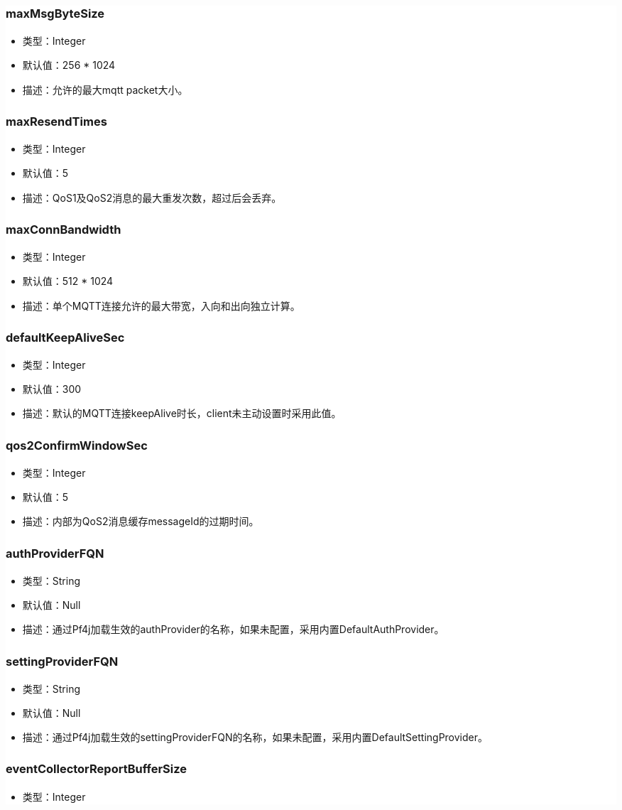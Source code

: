 ### maxMsgByteSize

- 类型：Integer

- 默认值：256 * 1024

- 描述：允许的最大mqtt packet大小。

### maxResendTimes

- 类型：Integer

- 默认值：5

- 描述：QoS1及QoS2消息的最大重发次数，超过后会丢弃。

### maxConnBandwidth

- 类型：Integer

- 默认值：512 * 1024

- 描述：单个MQTT连接允许的最大带宽，入向和出向独立计算。

### defaultKeepAliveSec

- 类型：Integer

- 默认值：300

- 描述：默认的MQTT连接keepAlive时长，client未主动设置时采用此值。

### qos2ConfirmWindowSec

- 类型：Integer

- 默认值：5

- 描述：内部为QoS2消息缓存messageId的过期时间。

### authProviderFQN

- 类型：String

- 默认值：Null

- 描述：通过Pf4j加载生效的authProvider的名称，如果未配置，采用内置DefaultAuthProvider。

### settingProviderFQN

- 类型：String

- 默认值：Null

- 描述：通过Pf4j加载生效的settingProviderFQN的名称，如果未配置，采用内置DefaultSettingProvider。

### eventCollectorReportBufferSize

- 类型：Integer

